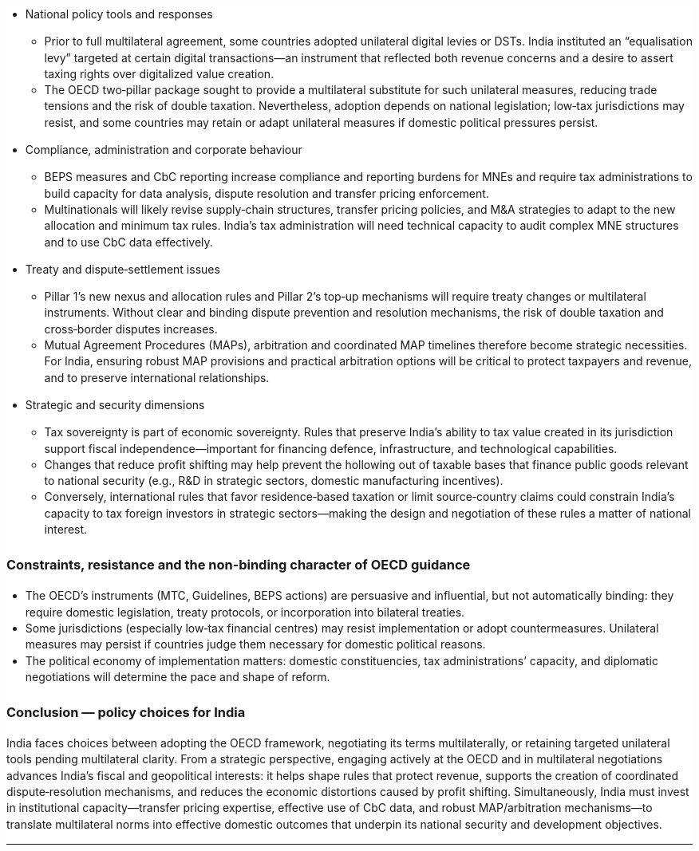 - National policy tools and responses
  - Prior to full multilateral agreement, some countries adopted unilateral digital levies or DSTs. India instituted an “equalisation levy” targeted at certain digital transactions—an instrument that reflected both revenue concerns and a desire to assert taxing rights over digitalized value creation.
  - The OECD two‑pillar package sought to provide a multilateral substitute for such unilateral measures, reducing trade tensions and the risk of double taxation. Nevertheless, adoption depends on national legislation; low‑tax jurisdictions may resist, and some countries may retain or adapt unilateral measures if domestic political pressures persist.

- Compliance, administration and corporate behaviour
  - BEPS measures and CbC reporting increase compliance and reporting burdens for MNEs and require tax administrations to build capacity for data analysis, dispute resolution and transfer pricing enforcement.
  - Multinationals will likely revise supply‑chain structures, transfer pricing policies, and M&A strategies to adapt to the new allocation and minimum tax rules. India’s tax administration will need technical capacity to audit complex MNE structures and to use CbC data effectively.

- Treaty and dispute‑settlement issues
  - Pillar 1’s new nexus and allocation rules and Pillar 2’s top‑up mechanisms will require treaty changes or multilateral instruments. Without clear and binding dispute prevention and resolution mechanisms, the risk of double taxation and cross‑border disputes increases.
  - Mutual Agreement Procedures (MAPs), arbitration and coordinated MAP timelines therefore become strategic necessities. For India, ensuring robust MAP provisions and practical arbitration options will be critical to protect taxpayers and revenue, and to preserve international relationships.

- Strategic and security dimensions
  - Tax sovereignty is part of economic sovereignty. Rules that preserve India’s ability to tax value created in its jurisdiction support fiscal independence—important for financing defence, infrastructure, and technological capabilities.
  - Changes that reduce profit shifting may help prevent the hollowing out of taxable bases that finance public goods relevant to national security (e.g., R&D in strategic sectors, domestic manufacturing incentives).
  - Conversely, international rules that favor residence‑based taxation or limit source‑country claims could constrain India’s capacity to tax foreign investors in strategic sectors—making the design and negotiation of these rules a matter of national interest.

### Constraints, resistance and the non‑binding character of OECD guidance
- The OECD’s instruments (MTC, Guidelines, BEPS actions) are persuasive and influential, but not automatically binding: they require domestic legislation, treaty protocols, or incorporation into bilateral treaties.
- Some jurisdictions (especially low‑tax financial centres) may resist implementation or adopt countermeasures. Unilateral measures may persist if countries judge them necessary for domestic political reasons.
- The political economy of implementation matters: domestic constituencies, tax administrations’ capacity, and diplomatic negotiations will determine the pace and shape of reform.

### Conclusion — policy choices for India
India faces choices between adopting the OECD framework, negotiating its terms multilaterally, or retaining targeted unilateral tools pending multilateral clarity. From a strategic perspective, engaging actively at the OECD and in multilateral negotiations advances India’s fiscal and geopolitical interests: it helps shape rules that protect revenue, supports the creation of coordinated dispute‑resolution mechanisms, and reduces the economic distortions caused by profit shifting. Simultaneously, India must invest in institutional capacity—transfer pricing expertise, effective use of CbC data, and robust MAP/arbitration mechanisms—to translate multilateral norms into effective domestic outcomes that underpin its national security and development objectives.

---